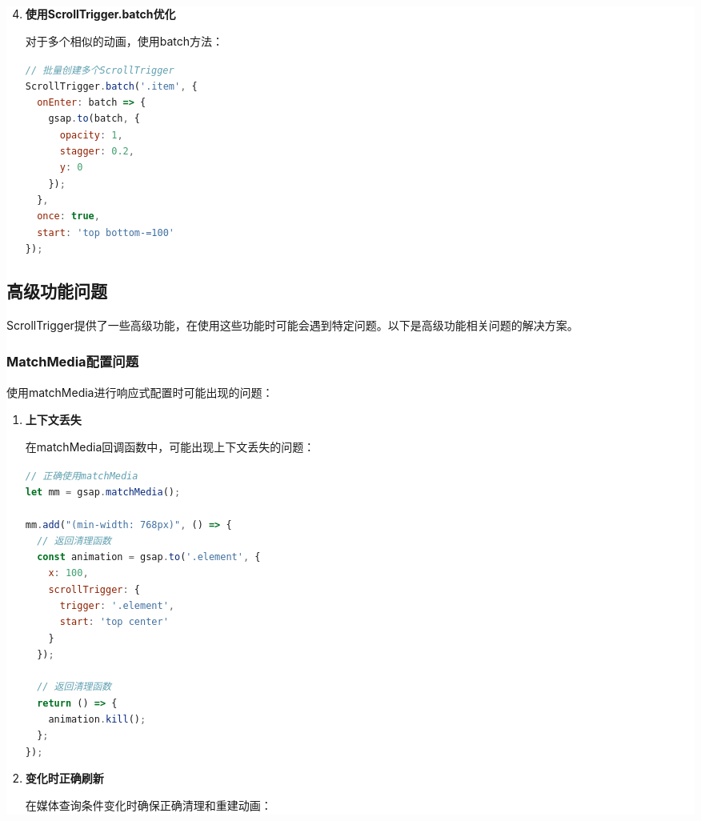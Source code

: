 4. **使用ScrollTrigger.batch优化**
   
   对于多个相似的动画，使用batch方法：

   ```javascript
   // 批量创建多个ScrollTrigger
   ScrollTrigger.batch('.item', {
     onEnter: batch => {
       gsap.to(batch, {
         opacity: 1,
         stagger: 0.2,
         y: 0
       });
     },
     once: true,
     start: 'top bottom-=100'
   });
   ```

## 高级功能问题

ScrollTrigger提供了一些高级功能，在使用这些功能时可能会遇到特定问题。以下是高级功能相关问题的解决方案。

### MatchMedia配置问题

使用matchMedia进行响应式配置时可能出现的问题：

1. **上下文丢失**
   
   在matchMedia回调函数中，可能出现上下文丢失的问题：

   ```javascript
   // 正确使用matchMedia
   let mm = gsap.matchMedia();
   
   mm.add("(min-width: 768px)", () => {
     // 返回清理函数
     const animation = gsap.to('.element', {
       x: 100,
       scrollTrigger: {
         trigger: '.element',
         start: 'top center'
       }
     });
     
     // 返回清理函数
     return () => {
       animation.kill();
     };
   });
   ```

2. **变化时正确刷新**
   
   在媒体查询条件变化时确保正确清理和重建动画：
